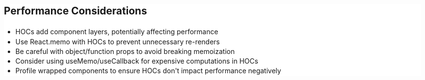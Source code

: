## Performance Considerations

- HOCs add component layers, potentially affecting performance
- Use React.memo with HOCs to prevent unnecessary re-renders
- Be careful with object/function props to avoid breaking memoization
- Consider using useMemo/useCallback for expensive computations in HOCs
- Profile wrapped components to ensure HOCs don't impact performance negatively
